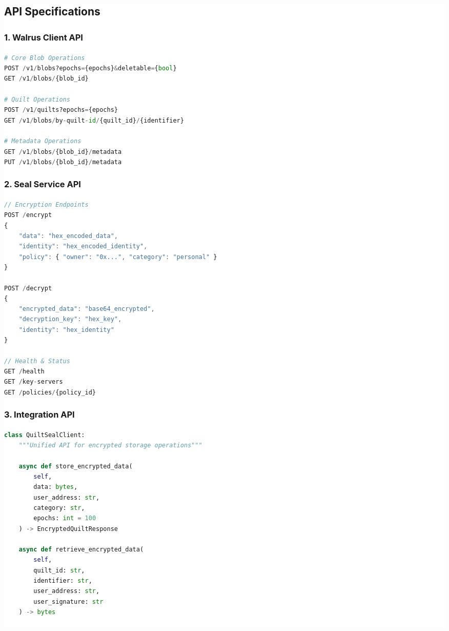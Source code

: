 ## API Specifications

### 1. Walrus Client API

```python
# Core Blob Operations
POST /v1/blobs?epochs={epochs}&deletable={bool}
GET /v1/blobs/{blob_id}

# Quilt Operations  
POST /v1/quilts?epochs={epochs}
GET /v1/blobs/by-quilt-id/{quilt_id}/{identifier}

# Metadata Operations
GET /v1/blobs/{blob_id}/metadata
PUT /v1/blobs/{blob_id}/metadata
```

### 2. Seal Service API

```typescript
// Encryption Endpoints
POST /encrypt
{
    "data": "hex_encoded_data",
    "identity": "hex_encoded_identity", 
    "policy": { "owner": "0x...", "category": "personal" }
}

POST /decrypt  
{
    "encrypted_data": "base64_encrypted",
    "decryption_key": "hex_key",
    "identity": "hex_identity"
}

// Health & Status
GET /health
GET /key-servers
GET /policies/{policy_id}
```

### 3. Integration API

```python
class QuiltSealClient:
    """Unified API for encrypted storage operations"""
    
    async def store_encrypted_data(
        self, 
        data: bytes, 
        user_address: str, 
        category: str,
        epochs: int = 100
    ) -> EncryptedQuiltResponse
    
    async def retrieve_encrypted_data(
        self,
        quilt_id: str,
        identifier: str, 
        user_address: str,
        user_signature: str
    ) -> bytes
    
```